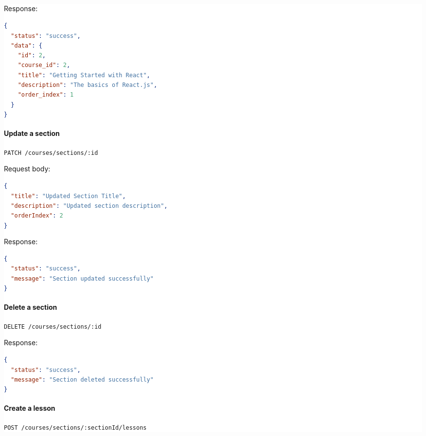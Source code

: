 Response:

```json
{
  "status": "success",
  "data": {
    "id": 2,
    "course_id": 2,
    "title": "Getting Started with React",
    "description": "The basics of React.js",
    "order_index": 1
  }
}
```

#### Update a section

```
PATCH /courses/sections/:id
```

Request body:

```json
{
  "title": "Updated Section Title",
  "description": "Updated section description",
  "orderIndex": 2
}
```

Response:

```json
{
  "status": "success",
  "message": "Section updated successfully"
}
```

#### Delete a section

```
DELETE /courses/sections/:id
```

Response:

```json
{
  "status": "success",
  "message": "Section deleted successfully"
}
```

#### Create a lesson

```
POST /courses/sections/:sectionId/lessons
```

